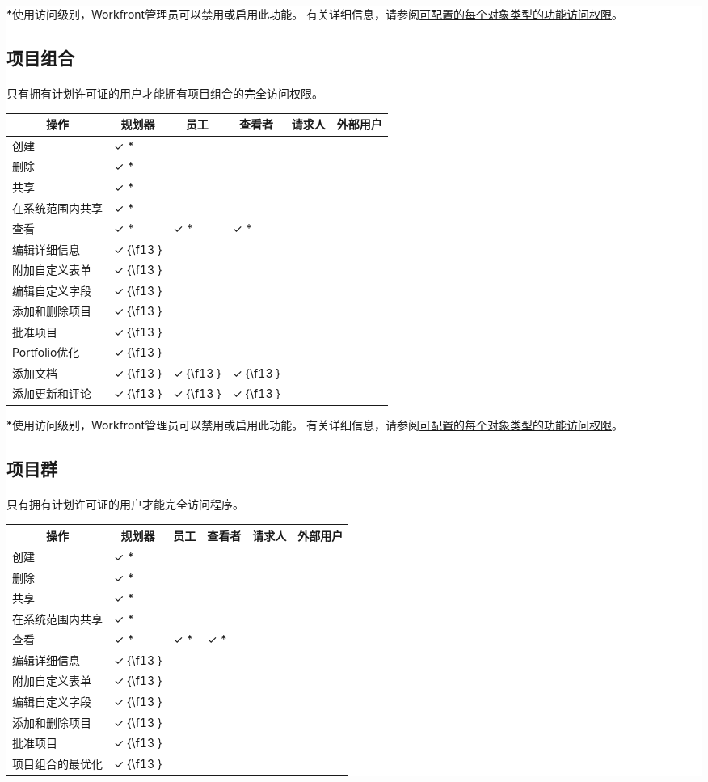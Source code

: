 

&#42;使用访问级别，Workfront管理员可以禁用或启用此功能。 有关详细信息，请参阅[可配置的每个对象类型的功能访问权限](../../../administration-and-setup/add-users/access-levels-and-object-permissions/configurable-functionality-in-each-access-level-by-object-type.md)。

## 项目组合

只有拥有计划许可证的用户才能拥有项目组合的完全访问权限。

| 操作 | 规划器 | 员工 | 查看者 | 请求人 | 外部用户 |
|---|---|---|---|---|---|
| 创建 | ✓ &#42; |   |   |   |   |
| 删除 | ✓ &#42; |   |   |   |   |
| 共享 | ✓ &#42; |   |   |   |   |
| 在系统范围内共享 | ✓ &#42; |   |   |   |   |
| 查看 | ✓ &#42; | ✓ &#42; | ✓ &#42; |   |   |
| 编辑详细信息 | ✓ {\f13 } |   |   |   |   |
| 附加自定义表单 | ✓ {\f13 } |   |   |   |   |
| 编辑自定义字段 | ✓ {\f13 } |   |   |   |   |
| 添加和删除项目 | ✓ {\f13 } |   |   |   |   |
| 批准项目 | ✓ {\f13 } |   |   |   |   |
| Portfolio优化 | ✓ {\f13 } |   |   |   |   |
| 添加文档 | ✓ {\f13 } | ✓ {\f13 } | ✓ {\f13 } |   |   |
| 添加更新和评论 | ✓ {\f13 } | ✓ {\f13 } | ✓ {\f13 } |   |   |



&#42;使用访问级别，Workfront管理员可以禁用或启用此功能。 有关详细信息，请参阅[可配置的每个对象类型的功能访问权限](../../../administration-and-setup/add-users/access-levels-and-object-permissions/configurable-functionality-in-each-access-level-by-object-type.md)。

## 项目群

只有拥有计划许可证的用户才能完全访问程序。

| 操作 | 规划器 | 员工 | 查看者 | 请求人 | 外部用户 |
|---|---|---|---|---|---|
| 创建 | ✓ &#42; |   |   |   |   |
| 删除 | ✓ &#42; |   |   |   |   |
| 共享 | ✓ &#42; |   |   |   |   |
| 在系统范围内共享 | ✓ &#42; |   |   |   |   |
| 查看 | ✓ &#42; | ✓ &#42; | ✓ &#42; |   |   |
| 编辑详细信息 | ✓ {\f13 } |   |   |   |   |
| 附加自定义表单 | ✓ {\f13 } |   |   |   |   |
| 编辑自定义字段 | ✓ {\f13 } |   |   |   |   |
| 添加和删除项目 | ✓ {\f13 } |   |   |   |   |
| 批准项目 | ✓ {\f13 } |   |   |   |   |
| 项目组合的最优化 | ✓ {\f13 } |   |   |   |   |